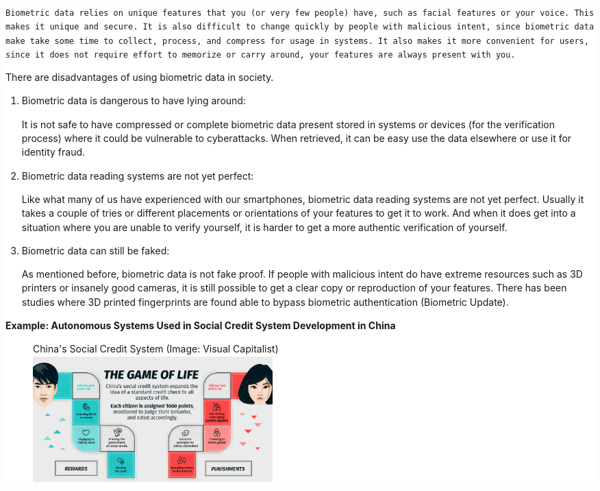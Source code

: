  
    Biometric data relies on unique features that you (or very few people) have, such as facial features or your voice. This makes it unique and secure. It is also difficult to change quickly by people with malicious intent, since biometric data make take some time to collect, process, and compress for usage in systems. It also makes it more convenient for users, since it does not require effort to memorize or carry around, your features are always present with you. 

There are disadvantages of using biometric data in society.

1. Biometric data is dangerous to have lying around:  


    It is not safe to have compressed or complete biometric data present stored in systems or devices (for the verification process) where it could be vulnerable to cyberattacks. When retrieved, it can be easy use the data elsewhere or use it for identity fraud. 

2. Biometric data reading systems are not yet perfect:   


    Like what many of us have experienced with our smartphones, biometric data reading systems are not yet perfect. Usually it takes a couple of tries or different placements or orientations of your features to get it to work. And when it does get into a situation where you are unable to verify yourself, it is harder to get a more authentic verification of yourself. 

3. Biometric data can still be faked:  


    As mentioned before, biometric data is not fake proof. If people with malicious intent do have extreme resources such as 3D printers or insanely good cameras, it is still possible to get a clear copy or reproduction of your features. There has been studies where 3D printed fingerprints are found able to bypass biometric authentication (Biometric Update).


 
**Example: Autonomous Systems Used in Social Credit System Development in China**
 
<figure>
    <figcaption> China's Social Credit System (Image: Visual Capitalist)</figcaption>
    <img style='width:25em' src="Ethics_picture/credit_score.png"/>
</figure>
 